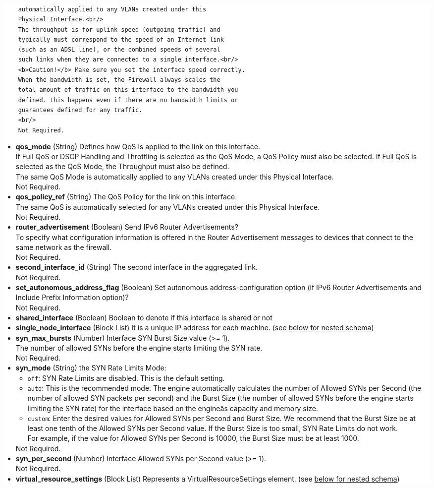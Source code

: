         automatically applied to any VLANs created under this
        Physical Interface.<br/>
        The throughput is for uplink speed (outgoing traffic) and
        typically must correspond to the speed of an Internet link
        (such as an ADSL line), or the combined speeds of several
        such links when they are connected to a single interface.<br/>
        <b>Caution!</b> Make sure you set the interface speed correctly.
        When the bandwidth is set, the Firewall always scales the
        total amount of traffic on this interface to the bandwidth you
        defined. This happens even if there are no bandwidth limits or
        guarantees defined for any traffic.
        <br/>
        Not Required.
- **qos_mode** (String) Defines how QoS is applied to the link on this interface.<br/>
        If Full QoS or DSCP Handling and Throttling is selected as
        the QoS Mode, a QoS Policy must also be selected. If Full
        QoS is selected as the QoS Mode, the Throughput must also
        be defined.<br/>
        The same QoS Mode is automatically applied to any VLANs
        created under this Physical Interface.
        <br/>
        Not Required.
- **qos_policy_ref** (String) The QoS Policy for the link on this interface.<br/>
        The same QoS is automatically selected for any VLANs
        created under this Physical Interface.
        <br/>
        Not Required.
- **router_advertisement** (Boolean) Send IPv6 Router Advertisements?<br/>
        To specify what configuration information is offered in the Router Advertisement messages to devices
        that connect to the same network as the firewall.
        <br/>Not Required.
- **second_interface_id** (String) The second interface in the aggregated link.
        <br/>
        Not Required.
- **set_autonomous_address_flag** (Boolean) Set autonomous address-configuration option (if IPv6 Router Advertisements and Include Prefix Information option)?
        <br/>Not Required.
- **shared_interface** (Boolean) Boolean to denote if this interface is shared or not
- **single_node_interface** (Block List) It is a unique IP address for each machine. (see [below for nested schema](#nestedblock--adsl_interface--single_node_interface))
- **syn_max_bursts** (Number) Interface SYN Burst Size value (>= 1).<br/>
        The number of allowed SYNs before the engine starts limiting the
        SYN rate.
        <br/>
        Not Required.
- **syn_mode** (String) the SYN Rate Limits Mode:
        <ul>
        <li><code>off</code>: SYN Rate Limits are disabled. This is the default setting.</li>
        <li><code>auto</code>: This is the recommended mode. The engine automatically calculates the
        number of Allowed SYNs per Second (the number of allowed SYN packets per second)
        and the Burst Size (the number of allowed SYNs before the engine starts limiting the
        SYN rate) for the interface based on the engineâs capacity and memory size.</li>
        <li><code>custom</code>: Enter the desired values for Allowed SYNs per Second and Burst Size. We
        recommend that the Burst Size be at least one tenth of the Allowed SYNs per Second
        value. If the Burst Size is too small, SYN Rate Limits do not work.<br/>For example, if the
        value for Allowed SYNs per Second is 10000, the Burst Size must be at least 1000.</li>
        </ul>
        Not Required.
- **syn_per_second** (Number) Interface Allowed SYNs per Second value (>= 1).
        <br/>
        Not Required.
- **virtual_resource_settings** (Block List) Represents a VirtualResourceSettings element. (see [below for nested schema](#nestedblock--adsl_interface--virtual_resource_settings))